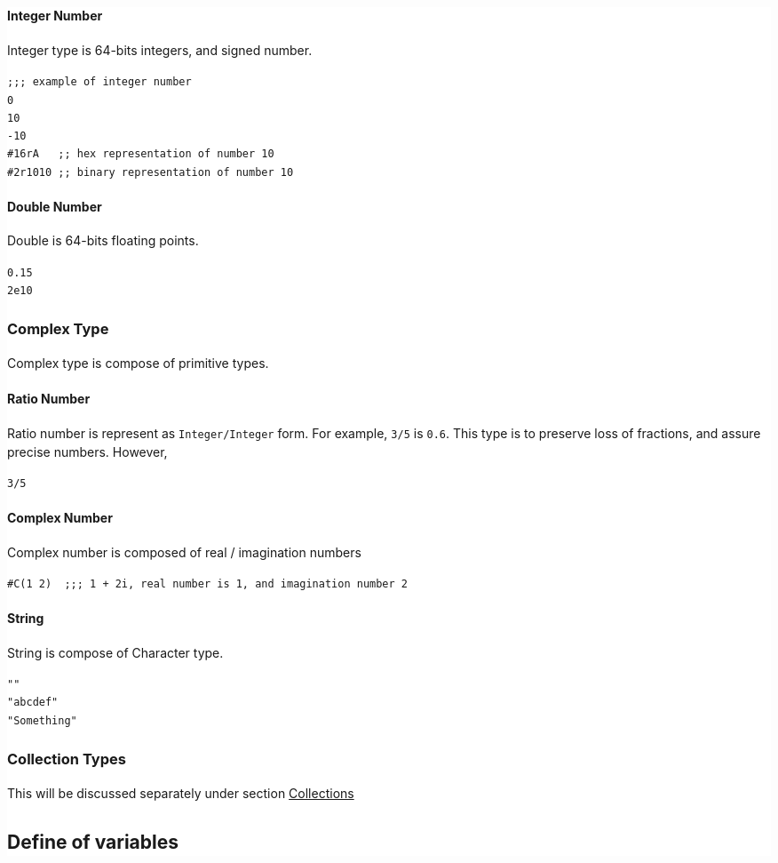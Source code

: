 #### Integer Number

Integer type is 64-bits integers, and signed number.

```
;;; example of integer number
0
10
-10
#16rA   ;; hex representation of number 10
#2r1010 ;; binary representation of number 10
```

#### Double Number

Double is 64-bits floating points.

```
0.15
2e10
```

### Complex Type

Complex type is compose of primitive types.

#### Ratio Number

Ratio number is represent as `Integer/Integer` form. For example, `3/5` is `0.6`. This type is to preserve loss of fractions, and assure precise numbers. However, 

```
3/5
```

#### Complex Number

Complex number is composed of real / imagination numbers

```
#C(1 2)  ;;; 1 + 2i, real number is 1, and imagination number 2
```

#### String

String is compose of Character type.

```
""
"abcdef"
"Something"
```

### Collection Types

This will be discussed separately under section [Collections](./collections)

## Define of variables
